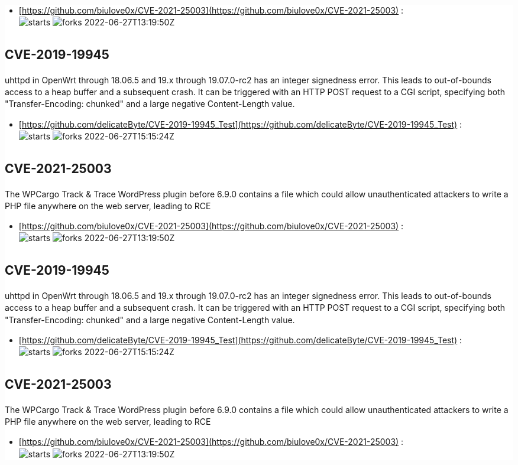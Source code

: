 - [https://github.com/biulove0x/CVE-2021-25003](https://github.com/biulove0x/CVE-2021-25003) :  
![starts](https://img.shields.io/github/stars/biulove0x/CVE-2021-25003.svg) 
![forks](https://img.shields.io/github/forks/biulove0x/CVE-2021-25003.svg) 
2022-06-27T13:19:50Z

## CVE-2019-19945
 uhttpd in OpenWrt through 18.06.5 and 19.x through 19.07.0-rc2 has an integer signedness error. This leads to out-of-bounds access to a heap buffer and a subsequent crash. It can be triggered with an HTTP POST request to a CGI script, specifying both "Transfer-Encoding: chunked" and a large negative Content-Length value.

- [https://github.com/delicateByte/CVE-2019-19945_Test](https://github.com/delicateByte/CVE-2019-19945_Test) :  
![starts](https://img.shields.io/github/stars/delicateByte/CVE-2019-19945_Test.svg) 
![forks](https://img.shields.io/github/forks/delicateByte/CVE-2019-19945_Test.svg) 
2022-06-27T15:15:24Z

## CVE-2021-25003
 The WPCargo Track & Trace WordPress plugin before 6.9.0 contains a file which could allow unauthenticated attackers to write a PHP file anywhere on the web server, leading to RCE

- [https://github.com/biulove0x/CVE-2021-25003](https://github.com/biulove0x/CVE-2021-25003) :  
![starts](https://img.shields.io/github/stars/biulove0x/CVE-2021-25003.svg) 
![forks](https://img.shields.io/github/forks/biulove0x/CVE-2021-25003.svg) 
2022-06-27T13:19:50Z

## CVE-2019-19945
 uhttpd in OpenWrt through 18.06.5 and 19.x through 19.07.0-rc2 has an integer signedness error. This leads to out-of-bounds access to a heap buffer and a subsequent crash. It can be triggered with an HTTP POST request to a CGI script, specifying both "Transfer-Encoding: chunked" and a large negative Content-Length value.

- [https://github.com/delicateByte/CVE-2019-19945_Test](https://github.com/delicateByte/CVE-2019-19945_Test) :  
![starts](https://img.shields.io/github/stars/delicateByte/CVE-2019-19945_Test.svg) 
![forks](https://img.shields.io/github/forks/delicateByte/CVE-2019-19945_Test.svg) 
2022-06-27T15:15:24Z

## CVE-2021-25003
 The WPCargo Track & Trace WordPress plugin before 6.9.0 contains a file which could allow unauthenticated attackers to write a PHP file anywhere on the web server, leading to RCE

- [https://github.com/biulove0x/CVE-2021-25003](https://github.com/biulove0x/CVE-2021-25003) :  
![starts](https://img.shields.io/github/stars/biulove0x/CVE-2021-25003.svg) 
![forks](https://img.shields.io/github/forks/biulove0x/CVE-2021-25003.svg) 
2022-06-27T13:19:50Z
